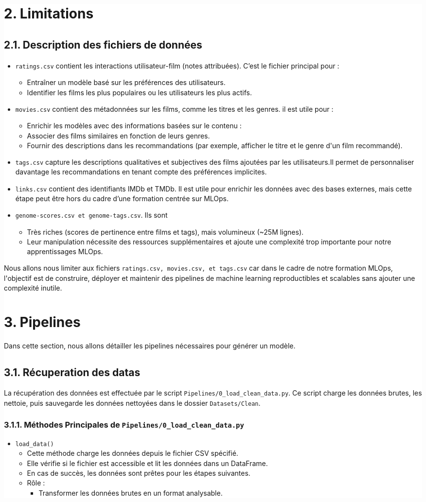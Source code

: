# 2. Limitations

## 2.1. Description des fichiers de données
- `ratings.csv` contient les interactions utilisateur-film (notes attribuées). C’est le fichier principal pour :
  - Entraîner un modèle basé sur les préférences des utilisateurs.
  - Identifier les films les plus populaires ou les utilisateurs les plus actifs.

- `movies.csv` contient des métadonnées sur les films, comme les titres et les genres. il est utile pour :
  - Enrichir les modèles avec des informations basées sur le contenu :
  - Associer des films similaires en fonction de leurs genres.
  - Fournir des descriptions dans les recommandations (par exemple, afficher le titre et le genre d'un film recommandé).

- `tags.csv` capture les descriptions qualitatives et subjectives des films ajoutées par les utilisateurs.Il permet de personnaliser davantage les recommandations en tenant compte des préférences implicites.

- `links.csv` contient des identifiants IMDb et TMDb. Il est utile pour enrichir les données avec des bases externes, mais cette étape peut être hors du cadre d’une formation centrée sur MLOps.

- `genome-scores.csv et genome-tags.csv`. Ils sont 
  - Très riches (scores de pertinence entre films et tags), mais volumineux (~25M lignes).
  - Leur manipulation nécessite des ressources supplémentaires et ajoute une complexité trop importante pour notre apprentissages  MLOps.

Nous allons nous limiter aux fichiers  `ratings.csv, movies.csv, et tags.csv` car dans le cadre de notre  formation MLOps, l'objectif est de  construire, déployer et maintenir des pipelines de machine learning reproductibles et scalables sans ajouter une complexité inutile.



# 3. Pipelines
Dans cette section, nous allons détailler les pipelines nécessaires pour générer un modèle.

## 3.1. Récuperation des datas

La récupération des données est effectuée par le script `Pipelines/0_load_clean_data.py`.
 Ce script charge les données brutes, les nettoie, puis sauvegarde les données nettoyées dans le dossier `Datasets/Clean`.

### 3.1.1. Méthodes Principales de `Pipelines/0_load_clean_data.py` <a id="3.1.1."></a>
- `load_data()`
  - Cette méthode charge les données depuis le fichier CSV spécifié.
  - Elle vérifie si le fichier est accessible et lit les données dans un DataFrame.
  - En cas de succès, les données sont prêtes pour les étapes suivantes.
  - Rôle :
    - Transformer les données brutes en un format analysable.
